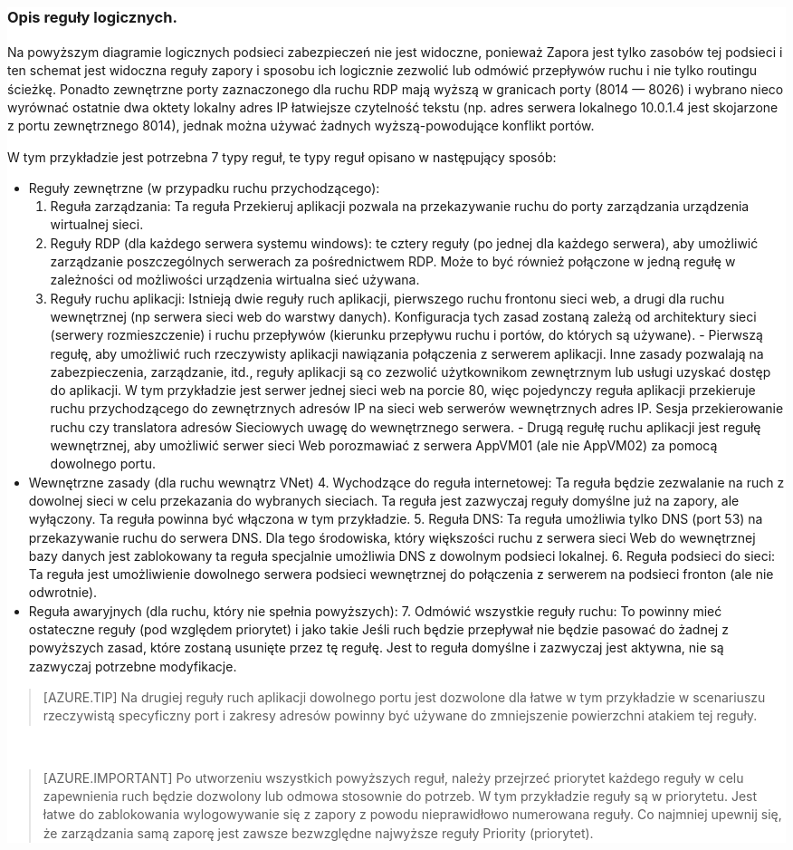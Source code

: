 ### <a name="logical-rule-description"></a>Opis reguły logicznych.
Na powyższym diagramie logicznych podsieci zabezpieczeń nie jest widoczne, ponieważ Zapora jest tylko zasobów tej podsieci i ten schemat jest widoczna reguły zapory i sposobu ich logicznie zezwolić lub odmówić przepływów ruchu i nie tylko routingu ścieżkę. Ponadto zewnętrzne porty zaznaczonego dla ruchu RDP mają wyższą w granicach porty (8014 — 8026) i wybrano nieco wyrównać ostatnie dwa oktety lokalny adres IP łatwiejsze czytelność tekstu (np. adres serwera lokalnego 10.0.1.4 jest skojarzone z portu zewnętrznego 8014), jednak można używać żadnych wyższą-powodujące konflikt portów.

W tym przykładzie jest potrzebna 7 typy reguł, te typy reguł opisano w następujący sposób:

- Reguły zewnętrzne (w przypadku ruchu przychodzącego):
  1.    Reguła zarządzania: Ta reguła Przekieruj aplikacji pozwala na przekazywanie ruchu do porty zarządzania urządzenia wirtualnej sieci.
  2.    Reguły RDP (dla każdego serwera systemu windows): te cztery reguły (po jednej dla każdego serwera), aby umożliwić zarządzanie poszczególnych serwerach za pośrednictwem RDP. Może to być również połączone w jedną regułę w zależności od możliwości urządzenia wirtualna sieć używana.
  3.    Reguły ruchu aplikacji: Istnieją dwie reguły ruch aplikacji, pierwszego ruchu frontonu sieci web, a drugi dla ruchu wewnętrznej (np serwera sieci web do warstwy danych). Konfiguracja tych zasad zostaną zależą od architektury sieci (serwery rozmieszczenie) i ruchu przepływów (kierunku przepływu ruchu i portów, do których są używane).
      - Pierwszą regułę, aby umożliwić ruch rzeczywisty aplikacji nawiązania połączenia z serwerem aplikacji. Inne zasady pozwalają na zabezpieczenia, zarządzanie, itd., reguły aplikacji są co zezwolić użytkownikom zewnętrznym lub usługi uzyskać dostęp do aplikacji. W tym przykładzie jest serwer jednej sieci web na porcie 80, więc pojedynczy reguła aplikacji przekieruje ruchu przychodzącego do zewnętrznych adresów IP na sieci web serwerów wewnętrznych adres IP. Sesja przekierowanie ruchu czy translatora adresów Sieciowych uwagę do wewnętrznego serwera.
      - Drugą regułę ruchu aplikacji jest regułę wewnętrznej, aby umożliwić serwer sieci Web porozmawiać z serwera AppVM01 (ale nie AppVM02) za pomocą dowolnego portu.
- Wewnętrzne zasady (dla ruchu wewnątrz VNet)
  4.    Wychodzące do reguła internetowej: Ta reguła będzie zezwalanie na ruch z dowolnej sieci w celu przekazania do wybranych sieciach. Ta reguła jest zazwyczaj reguły domyślne już na zapory, ale wyłączony. Ta reguła powinna być włączona w tym przykładzie.
  5.    Reguła DNS: Ta reguła umożliwia tylko DNS (port 53) na przekazywanie ruchu do serwera DNS. Dla tego środowiska, który większości ruchu z serwera sieci Web do wewnętrznej bazy danych jest zablokowany ta reguła specjalnie umożliwia DNS z dowolnym podsieci lokalnej.
  6.    Reguła podsieci do sieci: Ta reguła jest umożliwienie dowolnego serwera podsieci wewnętrznej do połączenia z serwerem na podsieci fronton (ale nie odwrotnie).
- Reguła awaryjnych (dla ruchu, który nie spełnia powyższych):
  7.    Odmówić wszystkie reguły ruchu: To powinny mieć ostateczne reguły (pod względem priorytet) i jako takie Jeśli ruch będzie przepływał nie będzie pasować do żadnej z powyższych zasad, które zostaną usunięte przez tę regułę. Jest to reguła domyślne i zazwyczaj jest aktywna, nie są zazwyczaj potrzebne modyfikacje.

>[AZURE.TIP] Na drugiej reguły ruch aplikacji dowolnego portu jest dozwolone dla łatwe w tym przykładzie w scenariuszu rzeczywistą specyficzny port i zakresy adresów powinny być używane do zmniejszenie powierzchni atakiem tej reguły.

<br />

>[AZURE.IMPORTANT] Po utworzeniu wszystkich powyższych reguł, należy przejrzeć priorytet każdego reguły w celu zapewnienia ruch będzie dozwolony lub odmowa stosownie do potrzeb. W tym przykładzie reguły są w priorytetu. Jest łatwe do zablokowania wylogowywanie się z zapory z powodu nieprawidłowo numerowana reguły. Co najmniej upewnij się, że zarządzania samą zaporę jest zawsze bezwzględne najwyższe reguły Priority (priorytet).


[1]: ./media/virtual-networks-dmz-nsg-fw-udr-asm/example3design.png "Dwukierunkowa strefy Zdemilitaryzowanej z NVA, NSG i UDR"
[2]: ./media/virtual-networks-dmz-nsg-fw-udr-asm/example3firewalllogical.png "Widok logiczny reguły zapory"
[3]: ./media/virtual-networks-dmz-nsg-fw-udr-asm/createnetworkobjectfrontend.png "Tworzenie obiektu w sieci serwera sieci Web"
[4]: ./media/virtual-networks-dmz-nsg-fw-udr-asm/createnetworkobjectdns.png "Tworzenie obiektu serwera DNS"
[5]: ./media/virtual-networks-dmz-nsg-fw-udr-asm/createnetworkobjectrdpa.png "Kopiowanie reguły RDP domyślnej"
[6]: ./media/virtual-networks-dmz-nsg-fw-udr-asm/createnetworkobjectrdpb.png "Reguła AppVM01"
[7]: ./media/virtual-networks-dmz-nsg-fw-udr-asm/iconapplicationredirect.png "Ikona Przekieruj aplikacji"
[8]: ./media/virtual-networks-dmz-nsg-fw-udr-asm/icondestinationnat.png "Ikona translatora adresów Sieciowych miejsce docelowe"
[9]: ./media/virtual-networks-dmz-nsg-fw-udr-asm/iconpass.png "Ikona przebiegu"
[10]: ./media/virtual-networks-dmz-nsg-fw-udr-asm/rulefirewall.png "Reguła zarządzania"
[11]: ./media/virtual-networks-dmz-nsg-fw-udr-asm/rulerdp.png "Reguła RDP"
[12]: ./media/virtual-networks-dmz-nsg-fw-udr-asm/ruleweb.png "Reguła firmy Microsoft w sieci Web"
[13]: ./media/virtual-networks-dmz-nsg-fw-udr-asm/ruleappvm01.png "Reguła AppVM01"
[14]: ./media/virtual-networks-dmz-nsg-fw-udr-asm/ruleoutbound.png "Reguła ruchu wychodzącego"
[15]: ./media/virtual-networks-dmz-nsg-fw-udr-asm/ruledns.png "Reguła DNS"
[16]: ./media/virtual-networks-dmz-nsg-fw-udr-asm/ruleintravnet.png "Reguła VNet wewnątrz"
[17]: ./media/virtual-networks-dmz-nsg-fw-udr-asm/ruledeny.png "Zapora odmówić reguły"
[18]: ./media/virtual-networks-dmz-nsg-fw-udr-asm/firewallruleactivate.png "Aktywacja reguły zapory"
[HOME]: ../best-practices-network-security.md
[SampleApp]: ./virtual-networks-sample-app.md